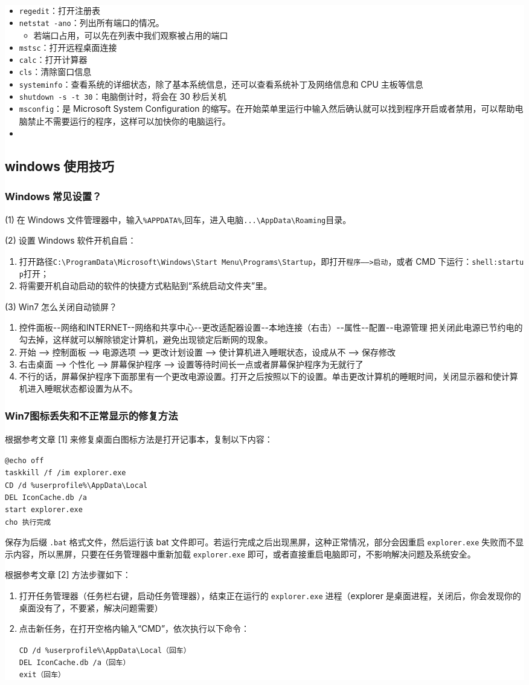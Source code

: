 - `regedit`：打开注册表
- `netstat -ano`：列出所有端口的情况。
  - 若端口占用，可以先在列表中我们观察被占用的端口
- `mstsc`：打开远程桌面连接
- `calc`：打开计算器
- `cls`：清除窗口信息
- `systeminfo`：查看系统的详细状态，除了基本系统信息，还可以查看系统补丁及网络信息和 CPU 主板等信息
- `shutdown -s -t 30`：电脑倒计时，将会在 30 秒后关机
- `msconfig`：是 Microsoft System Configuration 的缩写。在开始菜单里运行中输入然后确认就可以找到程序开启或者禁用，可以帮助电脑禁止不需要运行的程序，这样可以加快你的电脑运行。
- 



## windows 使用技巧

### Windows 常见设置？

(1) 在 Windows 文件管理器中，输入`%APPDATA%`,回车，进入电脑`...\AppData\Roaming`目录。

(2) 设置 Windows 软件开机自启：
1. 打开路径`C:\ProgramData\Microsoft\Windows\Start Menu\Programs\Startup`，即打开`程序——>启动`，或者 CMD 下运行：`shell:startup`打开；
2. 将需要开机自动启动的软件的快捷方式粘贴到“系统启动文件夹”里。

(3) Win7 怎么关闭自动锁屏？

1. 控件面板--网络和INTERNET--网络和共享中心--更改适配器设置--本地连接（右击）--属性--配置--电源管理
   把关闭此电源已节约电的勾去掉，这样就可以解除锁定计算机，避免出现锁定后断网的现象。
2. 开始 –> 控制面板 –> 电源选项  –> 更改计划设置 –> 使计算机进入睡眠状态，设成从不 –> 保存修改 
3. 右击桌面 –> 个性化 –> 屏幕保护程序 –> 设置等待时间长一点或者屏幕保护程序为无就行了
4. 不行的话，屏幕保护程序下面那里有一个更改电源设置。打开之后按照以下的设置。单击更改计算机的睡眠时间，关闭显示器和使计算机进入睡眠状态都设置为从不。

### Win7图标丢失和不正常显示的修复方法

根据参考文章 [1] 来修复桌面白图标方法是打开记事本，复制以下内容：

``` markdown
@echo off
taskkill /f /im explorer.exe
CD /d %userprofile%\AppData\Local
DEL IconCache.db /a
start explorer.exe
cho 执行完成
```

保存为后缀 `.bat` 格式文件，然后运行该 bat 文件即可。若运行完成之后出现黑屏，这种正常情况，部分会因重启 `explorer.exe` 失败而不显示内容，所以黑屏，只要在任务管理器中重新加载 `explorer.exe` 即可，或者直接重启电脑即可，不影响解决问题及系统安全。

根据参考文章 [2] 方法步骤如下：

1. 打开任务管理器（任务栏右键，启动任务管理器），结束正在运行的 `explorer.exe` 进程（explorer 是桌面进程，关闭后，你会发现你的桌面没有了，不要紧，解决问题需要）

2. 点击新任务，在打开空格内输入“CMD”，依次执行以下命令：

   ``` markdown
   CD /d %userprofile%\AppData\Local（回车）
   DEL IconCache.db /a（回车）
   exit（回车）
   ```
